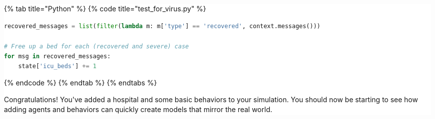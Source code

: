 {% tab title="Python" %}
{% code title="test\_for\_virus.py" %}
```python
recovered_messages = list(filter(lambda m: m['type'] == 'recovered', context.messages()))

# Free up a bed for each (recovered and severe) case
for msg in recovered_messages:
    state['icu_beds'] += 1

```
{% endcode %}
{% endtab %}
{% endtabs %}

Congratulations! You've added a hospital and some basic behaviors to your simulation. You should now be starting to see how adding agents and behaviors can quickly create models that mirror the real world.

